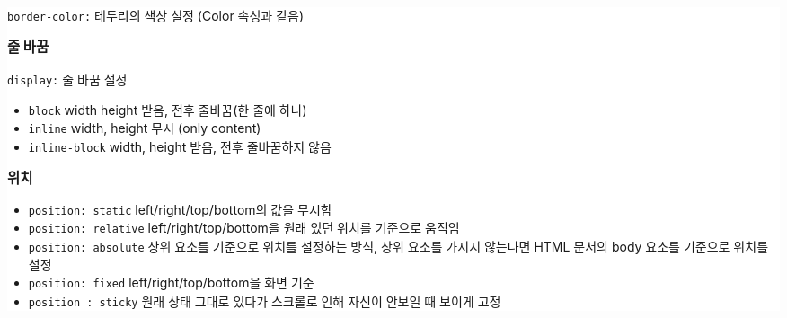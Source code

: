`border-color:` 테두리의 색상 설정 (Color 속성과 같음)


<span style="font-size:1.1em; font-weight:bold;">줄 바꿈</span>

`display:` 줄 바꿈 설정
- `block` width height 받음, 전후 줄바꿈(한 줄에 하나)
- `inline` width, height 무시 (only content)
- `inline-block` width, height 받음, 전후 줄바꿈하지 않음


<span style="font-size:1.1em; font-weight:bold;">위치</span>

 - `position: static` left/right/top/bottom의 값을 무시함
 - `position: relative` left/right/top/bottom을 원래 있던 위치를 기준으로 움직임
 - `position: absolute` 상위 요소를 기준으로 위치를 설정하는 방식, 상위 요소를 가지지 않는다면 HTML 문서의 body 요소를 기준으로 위치를 설정
 - `position: fixed` left/right/top/bottom을 화면 기준
 - `position : sticky` 원래 상태 그대로 있다가 스크롤로 인해 자신이 안보일 때 보이게 고정